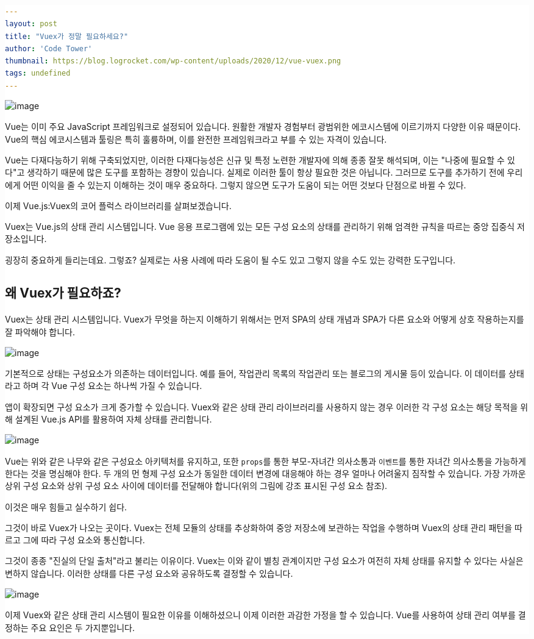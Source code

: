 ```yaml
---
layout: post
title: "Vuex가 정말 필요하세요?"
author: 'Code Tower'
thumbnail: https://blog.logrocket.com/wp-content/uploads/2020/12/vue-vuex.png
tags: undefined
---
```



![image](https://i1.wp.com/blog.logrocket.com/wp-content/uploads/2020/12/vue-vuex.png?fit=730%2C487&ssl=1)

Vue는 이미 주요 JavaScript 프레임워크로 설정되어 있습니다. 원활한 개발자 경험부터 광범위한 에코시스템에 이르기까지 다양한 이유 때문이다. Vue의 핵심 에코시스템과 툴링은 특히 훌륭하며, 이를 완전한 프레임워크라고 부를 수 있는 자격이 있습니다.

Vue는 다재다능하기 위해 구축되었지만, 이러한 다재다능성은 신규 및 특정 노련한 개발자에 의해 종종 잘못 해석되며, 이는 "나중에 필요할 수 있다"고 생각하기 때문에 많은 도구를 포함하는 경향이 있습니다. 실제로 이러한 툴이 항상 필요한 것은 아닙니다. 그러므로 도구를 추가하기 전에 우리에게 어떤 이익을 줄 수 있는지 이해하는 것이 매우 중요하다. 그렇지 않으면 도구가 도움이 되는 어떤 것보다 단점으로 바뀔 수 있다.

이제 Vue.js:Vuex의 코어 플럭스 라이브러리를 살펴보겠습니다.

Vuex는 Vue.js의 상태 관리 시스템입니다. Vue 응용 프로그램에 있는 모든 구성 요소의 상태를 관리하기 위해 엄격한 규칙을 따르는 중앙 집중식 저장소입니다.

굉장히 중요하게 들리는데요. 그렇죠? 실제로는 사용 사례에 따라 도움이 될 수도 있고 그렇지 않을 수도 있는 강력한 도구입니다.

## 왜 Vuex가 필요하죠?

Vuex는 상태 관리 시스템입니다. Vuex가 무엇을 하는지 이해하기 위해서는 먼저 SPA의 상태 개념과 SPA가 다른 요소와 어떻게 상호 작용하는지를 잘 파악해야 합니다.

![image](https://i0.wp.com/blog.logrocket.com/wp-content/uploads/2020/12/actions-state-view-circular-relationship.png?resize=730%2C494&ssl=1)

기본적으로 상태는 구성요소가 의존하는 데이터입니다. 예를 들어, 작업관리 목록의 작업관리 또는 블로그의 게시물 등이 있습니다. 이 데이터를 상태라고 하며 각 Vue 구성 요소는 하나씩 가질 수 있습니다.

앱이 확장되면 구성 요소가 크게 증가할 수 있습니다. Vuex와 같은 상태 관리 라이브러리를 사용하지 않는 경우 이러한 각 구성 요소는 해당 목적을 위해 설계된 Vue.js API를 활용하여 자체 상태를 관리합니다.

![image](https://i0.wp.com/blog.logrocket.com/wp-content/uploads/2020/12/vuejs-component-tree.png?resize=654%2C434&ssl=1)

Vue는 위와 같은 나무와 같은 구성요소 아키텍처를 유지하고, 또한 `props`를 통한 부모-자녀간 의사소통과 `이벤트`를 통한 자녀간 의사소통을 가능하게 한다는 것을 명심해야 한다. 두 개의 먼 형제 구성 요소가 동일한 데이터 변경에 대응해야 하는 경우 얼마나 어려울지 짐작할 수 있습니다. 가장 가까운 상위 구성 요소와 상위 구성 요소 사이에 데이터를 전달해야 합니다(위의 그림에 강조 표시된 구성 요소 참조).

이것은 매우 힘들고 실수하기 쉽다.

그것이 바로 Vuex가 나오는 곳이다. Vuex는 전체 모듈의 상태를 추상화하여 중앙 저장소에 보관하는 작업을 수행하며 Vuex의 상태 관리 패턴을 따르고 그에 따라 구성 요소와 통신합니다.

그것이 종종 "진실의 단일 출처"라고 불리는 이유이다. Vuex는 이와 같이 별칭 관계이지만 구성 요소가 여전히 자체 상태를 유지할 수 있다는 사실은 변하지 않습니다. 이러한 상태를 다른 구성 요소와 공유하도록 결정할 수 있습니다.

![image](https://i2.wp.com/blog.logrocket.com/wp-content/uploads/2020/12/sharing-states-components-vuex.png?resize=635%2C468&ssl=1)

이제 Vuex와 같은 상태 관리 시스템이 필요한 이유를 이해하셨으니 이제 이러한 과감한 가정을 할 수 있습니다. Vue를 사용하여 상태 관리 여부를 결정하는 주요 요인은 두 가지뿐입니다.
